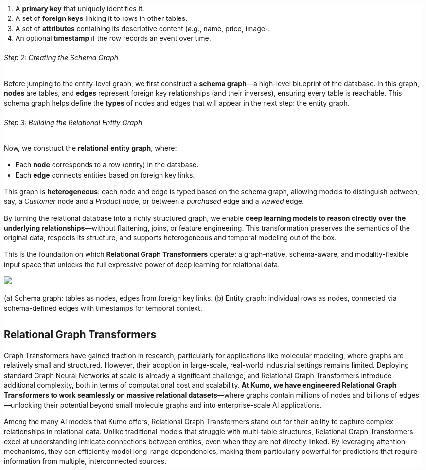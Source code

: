 1.  A **primary key** that uniquely identifies it.
2.  A set of **foreign keys** linking it to rows in other tables.
3.  A set of **attributes** containing its descriptive content (_e.g._, name, price, image).
4.  An optional **timestamp** if the row records an event over time.

###### Step 2: Creating the Schema Graph

Before jumping to the entity-level graph, we first construct a **schema graph**—a high-level blueprint of the database. In this graph, **nodes** are tables, and **edges** represent foreign key relationships (and their inverses), ensuring every table is reachable. This schema graph helps define the **types** of nodes and edges that will appear in the next step: the entity graph.

###### Step 3: Building the Relational Entity Graph

Now, we construct the **relational entity graph**, where:

*   Each **node** corresponds to a row (entity) in the database.
*   Each **edge** connects entities based on foreign key links.

This graph is **heterogeneous**: each node and edge is typed based on the schema graph, allowing models to distinguish between, say, a _Customer_ node and a _Product_ node, or between a _purchased_ edge and a _viewed_ edge.

By turning the relational database into a richly structured graph, we enable **deep learning models to reason directly over the underlying relationships**—without flattening, joins, or feature engineering. This transformation preserves the semantics of the original data, respects its structure, and supports heterogeneous and temporal modeling out of the box.

This is the foundation on which **Relational Graph Transformers** operate: a graph-native, schema-aware, and modality-flexible input space that unlocks the full expressive power of deep learning for relational data.

![](https://kumo.ai/_next/image/?url=https%3A%2F%2Fcdn.sanity.io%2Fimages%2Fs3lh42f5%2Fproduction%2F038959c3bc4d95887a738da4fa50de12d29a1a52-934x486.png&w=1920&q=75)

(a) Schema graph: tables as nodes, edges from foreign key links. (b) Entity graph: individual rows as nodes, connected via schema-defined edges with timestamps for temporal context.

## Relational Graph Transformers

Graph Transformers have gained traction in research, particularly for applications like molecular modeling, where graphs are relatively small and structured. However, their adoption in large-scale, real-world industrial settings remains limited. Deploying standard Graph Neural Networks at scale is already a significant challenge, and Relational Graph Transformers introduce additional complexity, both in terms of computational cost and scalability. **At Kumo, we have engineered Relational Graph Transformers to work seamlessly on massive relational datasets**—where graphs contain millions of nodes and billions of edges—unlocking their potential beyond small molecule graphs and into enterprise-scale AI applications.

Among the [many AI models that Kumo offers](https://docs.kumo.ai/docs/model-planner), Relational Graph Transformers stand out for their ability to capture complex relationships in relational data. Unlike traditional models that struggle with multi-table structures, Relational Graph Transformers excel at understanding intricate connections between entities, even when they are not directly linked. By leveraging attention mechanisms, they can efficiently model long-range dependencies, making them particularly powerful for predictions that require information from multiple, interconnected sources.
